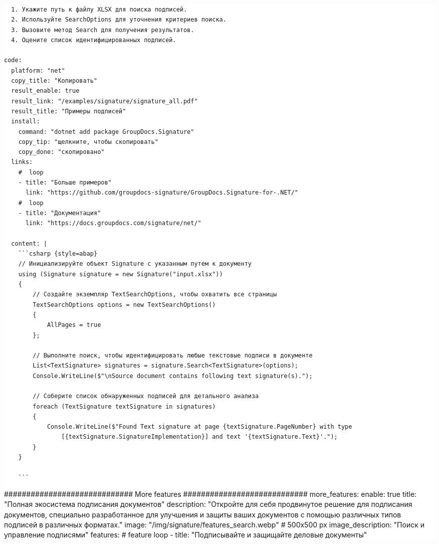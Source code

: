       1. Укажите путь к файлу XLSX для поиска подписей.
      2. Используйте SearchOptions для уточнения критериев поиска.
      3. Вызовите метод Search для получения результатов.
      4. Оцените список идентифицированных подписей.
   
    code:
      platform: "net"
      copy_title: "Копировать"
      result_enable: true
      result_link: "/examples/signature/signature_all.pdf"
      result_title: "Примеры подписей"
      install:
        command: "dotnet add package GroupDocs.Signature"
        copy_tip: "щелкните, чтобы скопировать"
        copy_done: "скопировано"
      links:
        #  loop
        - title: "Больше примеров"
          link: "https://github.com/groupdocs-signature/GroupDocs.Signature-for-.NET/"
        #  loop
        - title: "Документация"
          link: "https://docs.groupdocs.com/signature/net/"
          
      content: |
        ```csharp {style=abap}
        // Инициализируйте объект Signature с указанным путем к документу
        using (Signature signature = new Signature("input.xlsx"))
        {
            // Создайте экземпляр TextSearchOptions, чтобы охватить все страницы
            TextSearchOptions options = new TextSearchOptions()
            {
                AllPages = true
            };

            // Выполните поиск, чтобы идентифицировать любые текстовые подписи в документе
            List<TextSignature> signatures = signature.Search<TextSignature>(options);
            Console.WriteLine($"\nSource document contains following text signature(s).");

            // Соберите список обнаруженных подписей для детального анализа               
            foreach (TextSignature textSignature in signatures)
            {
                Console.WriteLine($"Found Text signature at page {textSignature.PageNumber} with type
                    [{textSignature.SignatureImplementation}] and text '{textSignature.Text}'.");
            }
        }
        
        ```            

############################# More features ############################
more_features:
  enable: true
  title: "Полная экосистема подписания документов"
  description: "Откройте для себя продвинутое решение для подписания документов, специально разработанное для улучшения и защиты ваших документов с помощью различных типов подписей в различных форматах."
  image: "/img/signature/features_search.webp" # 500x500 px
  image_description: "Поиск и управление подписями"
  features:
    # feature loop
    - title: "Подписывайте и защищайте деловые документы"